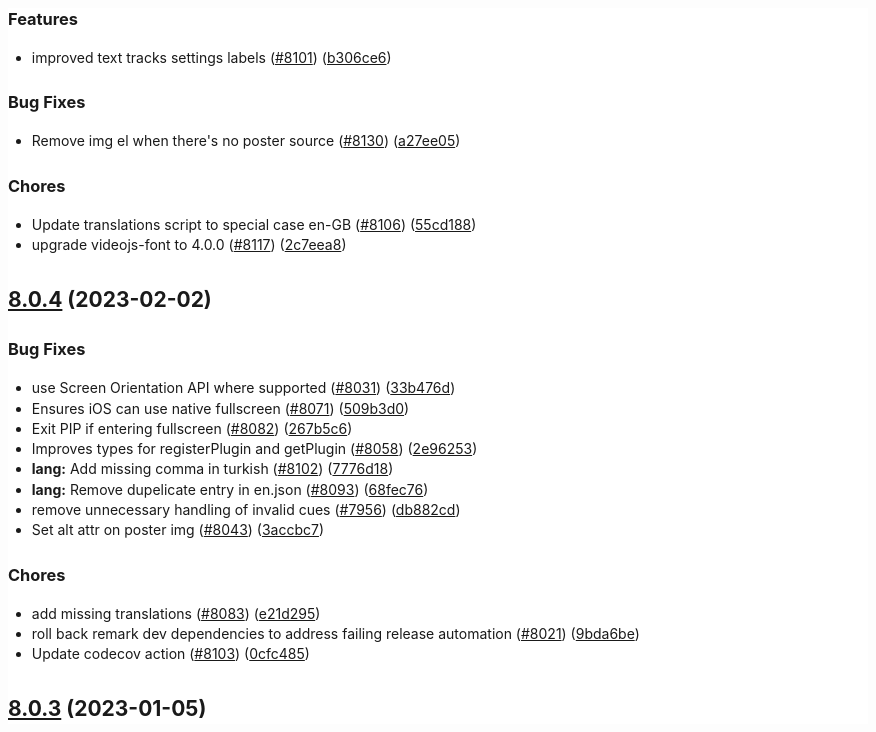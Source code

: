### Features

* improved text tracks settings labels ([#8101](https://github.com/videojs/video.js/issues/8101)) ([b306ce6](https://github.com/videojs/video.js/commit/b306ce6))

### Bug Fixes

* Remove img el when there's no poster source ([#8130](https://github.com/videojs/video.js/issues/8130)) ([a27ee05](https://github.com/videojs/video.js/commit/a27ee05))

### Chores

* Update translations script to special case en-GB ([#8106](https://github.com/videojs/video.js/issues/8106)) ([55cd188](https://github.com/videojs/video.js/commit/55cd188))
* upgrade videojs-font to 4.0.0 ([#8117](https://github.com/videojs/video.js/issues/8117)) ([2c7eea8](https://github.com/videojs/video.js/commit/2c7eea8))

<a name="8.0.4"></a>
## [8.0.4](https://github.com/videojs/video.js/compare/v8.0.3...v8.0.4) (2023-02-02)

### Bug Fixes

*  use Screen Orientation API where supported ([#8031](https://github.com/videojs/video.js/issues/8031)) ([33b476d](https://github.com/videojs/video.js/commit/33b476d))
* Ensures iOS can use native fullscreen ([#8071](https://github.com/videojs/video.js/issues/8071)) ([509b3d0](https://github.com/videojs/video.js/commit/509b3d0))
* Exit PIP if entering fullscreen ([#8082](https://github.com/videojs/video.js/issues/8082)) ([267b5c6](https://github.com/videojs/video.js/commit/267b5c6))
* Improves types for registerPlugin and getPlugin ([#8058](https://github.com/videojs/video.js/issues/8058)) ([2e96253](https://github.com/videojs/video.js/commit/2e96253))
* **lang:** Add missing comma in turkish ([#8102](https://github.com/videojs/video.js/issues/8102)) ([7776d18](https://github.com/videojs/video.js/commit/7776d18))
* **lang:** Remove dupelicate entry in en.json ([#8093](https://github.com/videojs/video.js/issues/8093)) ([68fec76](https://github.com/videojs/video.js/commit/68fec76))
* remove unnecessary handling of invalid cues ([#7956](https://github.com/videojs/video.js/issues/7956)) ([db882cd](https://github.com/videojs/video.js/commit/db882cd))
* Set alt attr on poster img ([#8043](https://github.com/videojs/video.js/issues/8043)) ([3accbc7](https://github.com/videojs/video.js/commit/3accbc7))

### Chores

* add missing translations ([#8083](https://github.com/videojs/video.js/issues/8083)) ([e21d295](https://github.com/videojs/video.js/commit/e21d295))
* roll back remark dev dependencies to address failing release automation ([#8021](https://github.com/videojs/video.js/issues/8021)) ([9bda6be](https://github.com/videojs/video.js/commit/9bda6be))
* Update codecov action ([#8103](https://github.com/videojs/video.js/issues/8103)) ([0cfc485](https://github.com/videojs/video.js/commit/0cfc485))

<a name="8.0.3"></a>
## [8.0.3](https://github.com/videojs/video.js/compare/v8.0.2...v8.0.3) (2023-01-05)
